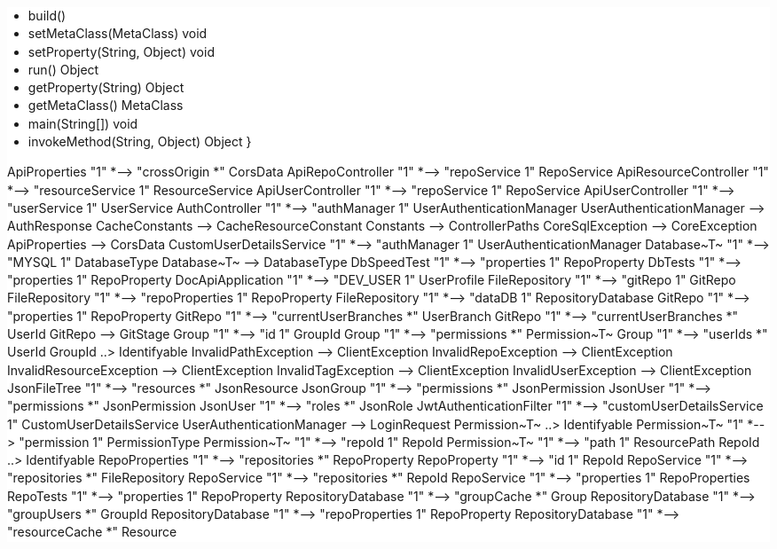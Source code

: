   + build() 
  + setMetaClass(MetaClass) void
  + setProperty(String, Object) void
  + run() Object
  + getProperty(String) Object
  + getMetaClass() MetaClass
  + main(String[]) void
  + invokeMethod(String, Object) Object
}

ApiProperties "1" *--> "crossOrigin *" CorsData 
ApiRepoController "1" *--> "repoService 1" RepoService 
ApiResourceController "1" *--> "resourceService 1" ResourceService 
ApiUserController "1" *--> "repoService 1" RepoService 
ApiUserController "1" *--> "userService 1" UserService 
AuthController "1" *--> "authManager 1" UserAuthenticationManager 
UserAuthenticationManager  -->  AuthResponse 
CacheConstants  -->  CacheResourceConstant 
Constants  -->  ControllerPaths 
CoreSqlException  -->  CoreException 
ApiProperties  -->  CorsData 
CustomUserDetailsService "1" *--> "authManager 1" UserAuthenticationManager 
Database~T~ "1" *--> "MYSQL 1" DatabaseType 
Database~T~  -->  DatabaseType 
DbSpeedTest "1" *--> "properties 1" RepoProperty 
DbTests "1" *--> "properties 1" RepoProperty 
DocApiApplication "1" *--> "DEV_USER 1" UserProfile 
FileRepository "1" *--> "gitRepo 1" GitRepo 
FileRepository "1" *--> "repoProperties 1" RepoProperty 
FileRepository "1" *--> "dataDB 1" RepositoryDatabase 
GitRepo "1" *--> "properties 1" RepoProperty 
GitRepo "1" *--> "currentUserBranches *" UserBranch 
GitRepo "1" *--> "currentUserBranches *" UserId 
GitRepo  -->  GitStage 
Group "1" *--> "id 1" GroupId 
Group "1" *--> "permissions *" Permission~T~ 
Group "1" *--> "userIds *" UserId 
GroupId  ..>  Identifyable 
InvalidPathException  -->  ClientException 
InvalidRepoException  -->  ClientException 
InvalidResourceException  -->  ClientException 
InvalidTagException  -->  ClientException 
InvalidUserException  -->  ClientException 
JsonFileTree "1" *--> "resources *" JsonResource 
JsonGroup "1" *--> "permissions *" JsonPermission 
JsonUser "1" *--> "permissions *" JsonPermission 
JsonUser "1" *--> "roles *" JsonRole 
JwtAuthenticationFilter "1" *--> "customUserDetailsService 1" CustomUserDetailsService 
UserAuthenticationManager  -->  LoginRequest 
Permission~T~  ..>  Identifyable 
Permission~T~ "1" *--> "permission 1" PermissionType 
Permission~T~ "1" *--> "repoId 1" RepoId 
Permission~T~ "1" *--> "path 1" ResourcePath 
RepoId  ..>  Identifyable 
RepoProperties "1" *--> "repositories *" RepoProperty 
RepoProperty "1" *--> "id 1" RepoId 
RepoService "1" *--> "repositories *" FileRepository 
RepoService "1" *--> "repositories *" RepoId 
RepoService "1" *--> "properties 1" RepoProperties 
RepoTests "1" *--> "properties 1" RepoProperty 
RepositoryDatabase "1" *--> "groupCache *" Group 
RepositoryDatabase "1" *--> "groupUsers *" GroupId 
RepositoryDatabase "1" *--> "repoProperties 1" RepoProperty 
RepositoryDatabase "1" *--> "resourceCache *" Resource 